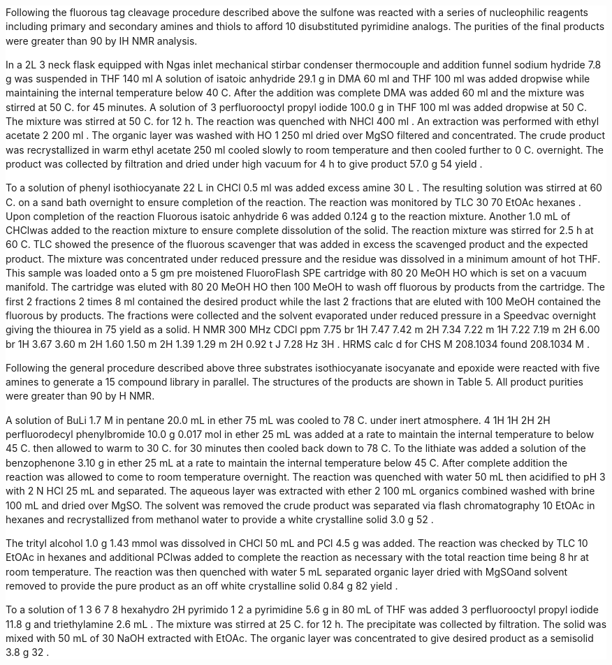 Following the fluorous tag cleavage procedure described above the sulfone was reacted with a series of nucleophilic reagents including primary and secondary amines and thiols to afford 10 disubstituted pyrimidine analogs. The purities of the final products were greater than 90 by IH NMR analysis.

In a 2L 3 neck flask equipped with Ngas inlet mechanical stirbar condenser thermocouple and addition funnel sodium hydride 7.8 g was suspended in THF 140 ml A solution of isatoic anhydride 29.1 g in DMA 60 ml and THF 100 ml was added dropwise while maintaining the internal temperature below 40 C. After the addition was complete DMA was added 60 ml and the mixture was stirred at 50 C. for 45 minutes. A solution of 3 perfluorooctyl propyl iodide 100.0 g in THF 100 ml was added dropwise at 50 C. The mixture was stirred at 50 C. for 12 h. The reaction was quenched with NHCl 400 ml . An extraction was performed with ethyl acetate 2 200 ml . The organic layer was washed with HO 1 250 ml dried over MgSO filtered and concentrated. The crude product was recrystallized in warm ethyl acetate 250 ml cooled slowly to room temperature and then cooled further to 0 C. overnight. The product was collected by filtration and dried under high vacuum for 4 h to give product 57.0 g 54 yield .

To a solution of phenyl isothiocyanate 22 L in CHCl 0.5 ml was added excess amine 30 L . The resulting solution was stirred at 60 C. on a sand bath overnight to ensure completion of the reaction. The reaction was monitored by TLC 30 70 EtOAc hexanes . Upon completion of the reaction Fluorous isatoic anhydride 6 was added 0.124 g to the reaction mixture. Another 1.0 mL of CHClwas added to the reaction mixture to ensure complete dissolution of the solid. The reaction mixture was stirred for 2.5 h at 60 C. TLC showed the presence of the fluorous scavenger that was added in excess the scavenged product and the expected product. The mixture was concentrated under reduced pressure and the residue was dissolved in a minimum amount of hot THF. This sample was loaded onto a 5 gm pre moistened FluoroFlash SPE cartridge with 80 20 MeOH HO which is set on a vacuum manifold. The cartridge was eluted with 80 20 MeOH HO then 100 MeOH to wash off fluorous by products from the cartridge. The first 2 fractions 2 times 8 ml contained the desired product while the last 2 fractions that are eluted with 100 MeOH contained the fluorous by products. The fractions were collected and the solvent evaporated under reduced pressure in a Speedvac overnight giving the thiourea in 75 yield as a solid. H NMR 300 MHz CDCl ppm 7.75 br 1H 7.47 7.42 m 2H 7.34 7.22 m 1H 7.22 7.19 m 2H 6.00 br 1H 3.67 3.60 m 2H 1.60 1.50 m 2H 1.39 1.29 m 2H 0.92 t J 7.28 Hz 3H . HRMS calc d for CHS M 208.1034 found 208.1034 M .

Following the general procedure described above three substrates isothiocyanate isocyanate and epoxide were reacted with five amines to generate a 15 compound library in parallel. The structures of the products are shown in Table 5. All product purities were greater than 90 by H NMR.

A solution of BuLi 1.7 M in pentane 20.0 mL in ether 75 mL was cooled to 78 C. under inert atmosphere. 4 1H 1H 2H 2H perfluorodecyl phenylbromide 10.0 g 0.017 mol in ether 25 mL was added at a rate to maintain the internal temperature to below 45 C. then allowed to warm to 30 C. for 30 minutes then cooled back down to 78 C. To the lithiate was added a solution of the benzophenone 3.10 g in ether 25 mL at a rate to maintain the internal temperature below 45 C. After complete addition the reaction was allowed to come to room temperature overnight. The reaction was quenched with water 50 mL then acidified to pH 3 with 2 N HCl 25 mL and separated. The aqueous layer was extracted with ether 2 100 mL organics combined washed with brine 100 mL and dried over MgSO. The solvent was removed the crude product was separated via flash chromatography 10 EtOAc in hexanes and recrystallized from methanol water to provide a white crystalline solid 3.0 g 52 .

The trityl alcohol 1.0 g 1.43 mmol was dissolved in CHCl 50 mL and PCl 4.5 g was added. The reaction was checked by TLC 10 EtOAc in hexanes and additional PClwas added to complete the reaction as necessary with the total reaction time being 8 hr at room temperature. The reaction was then quenched with water 5 mL separated organic layer dried with MgSOand solvent removed to provide the pure product as an off white crystalline solid 0.84 g 82 yield .

To a solution of 1 3 6 7 8 hexahydro 2H pyrimido 1 2 a pyrimidine 5.6 g in 80 mL of THF was added 3 perfluorooctyl propyl iodide 11.8 g and triethylamine 2.6 mL . The mixture was stirred at 25 C. for 12 h. The precipitate was collected by filtration. The solid was mixed with 50 mL of 30 NaOH extracted with EtOAc. The organic layer was concentrated to give desired product as a semisolid 3.8 g 32 .
